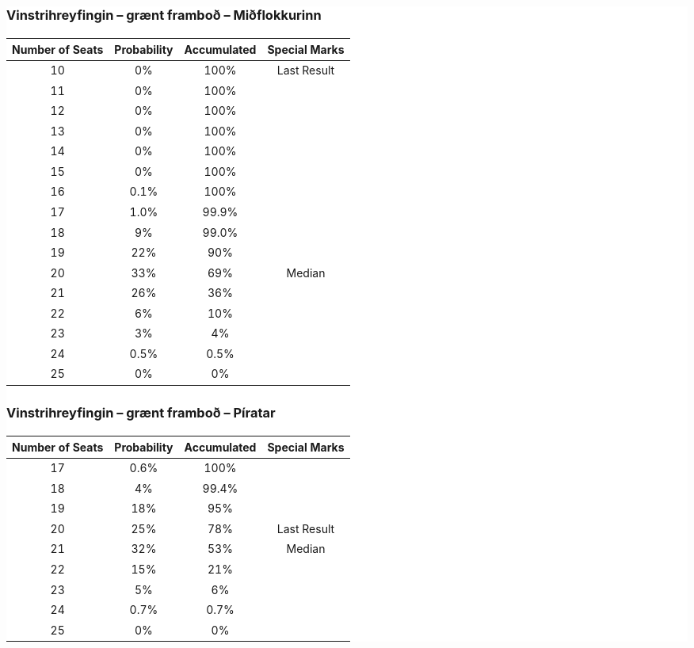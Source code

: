 ### Vinstrihreyfingin – grænt framboð – Miðflokkurinn

| Number of Seats | Probability | Accumulated | Special Marks |
|:---------------:|:-----------:|:-----------:|:-------------:|
| 10 | 0% | 100% | Last Result |
| 11 | 0% | 100% |  |
| 12 | 0% | 100% |  |
| 13 | 0% | 100% |  |
| 14 | 0% | 100% |  |
| 15 | 0% | 100% |  |
| 16 | 0.1% | 100% |  |
| 17 | 1.0% | 99.9% |  |
| 18 | 9% | 99.0% |  |
| 19 | 22% | 90% |  |
| 20 | 33% | 69% | Median |
| 21 | 26% | 36% |  |
| 22 | 6% | 10% |  |
| 23 | 3% | 4% |  |
| 24 | 0.5% | 0.5% |  |
| 25 | 0% | 0% |  |

### Vinstrihreyfingin – grænt framboð – Píratar

| Number of Seats | Probability | Accumulated | Special Marks |
|:---------------:|:-----------:|:-----------:|:-------------:|
| 17 | 0.6% | 100% |  |
| 18 | 4% | 99.4% |  |
| 19 | 18% | 95% |  |
| 20 | 25% | 78% | Last Result |
| 21 | 32% | 53% | Median |
| 22 | 15% | 21% |  |
| 23 | 5% | 6% |  |
| 24 | 0.7% | 0.7% |  |
| 25 | 0% | 0% |  |
